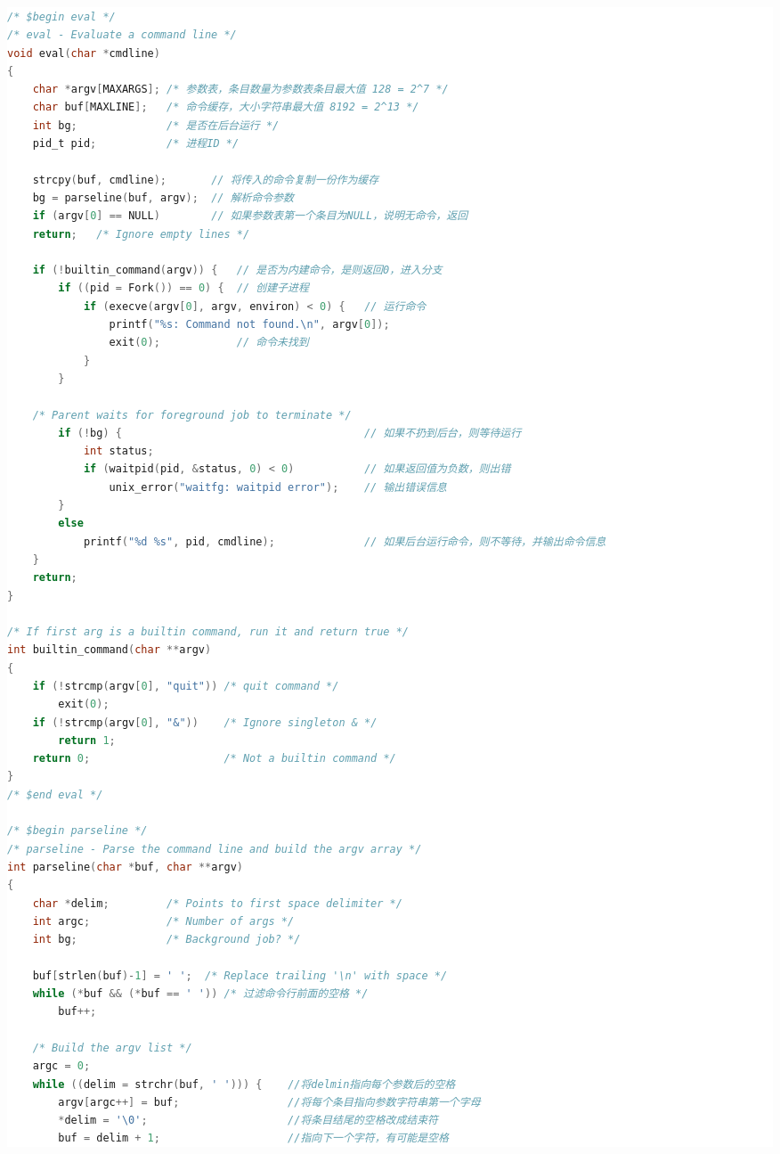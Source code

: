 ```c
/* $begin eval */
/* eval - Evaluate a command line */
void eval(char *cmdline) 
{
    char *argv[MAXARGS]; /* 参数表，条目数量为参数表条目最大值 128 = 2^7 */
    char buf[MAXLINE];   /* 命令缓存，大小字符串最大值 8192 = 2^13 */
    int bg;              /* 是否在后台运行 */
    pid_t pid;           /* 进程ID */
    
    strcpy(buf, cmdline);		// 将传入的命令复制一份作为缓存
    bg = parseline(buf, argv); 	// 解析命令参数
    if (argv[0] == NULL)  		// 如果参数表第一个条目为NULL，说明无命令，返回
	return;   /* Ignore empty lines */

    if (!builtin_command(argv)) {	// 是否为内建命令，是则返回0，进入分支
		if ((pid = Fork()) == 0) {  // 创建子进程
			if (execve(argv[0], argv, environ) < 0) {	// 运行命令
				printf("%s: Command not found.\n", argv[0]);
				exit(0);			// 命令未找到
			}
		}

	/* Parent waits for foreground job to terminate */
		if (!bg) {										// 如果不扔到后台，则等待运行
			int status;
			if (waitpid(pid, &status, 0) < 0)			// 如果返回值为负数，则出错
				unix_error("waitfg: waitpid error");	// 输出错误信息
		}
		else
			printf("%d %s", pid, cmdline);				// 如果后台运行命令，则不等待，并输出命令信息
    }
    return;
}

/* If first arg is a builtin command, run it and return true */
int builtin_command(char **argv) 
{
    if (!strcmp(argv[0], "quit")) /* quit command */
		exit(0);  
    if (!strcmp(argv[0], "&"))    /* Ignore singleton & */
		return 1;
    return 0;                     /* Not a builtin command */
}
/* $end eval */

/* $begin parseline */
/* parseline - Parse the command line and build the argv array */
int parseline(char *buf, char **argv) 
{
    char *delim;         /* Points to first space delimiter */
    int argc;            /* Number of args */
    int bg;              /* Background job? */

    buf[strlen(buf)-1] = ' ';  /* Replace trailing '\n' with space */
    while (*buf && (*buf == ' ')) /* 过滤命令行前面的空格 */
		buf++;

    /* Build the argv list */
    argc = 0;
    while ((delim = strchr(buf, ' '))) {	//将delmin指向每个参数后的空格
		argv[argc++] = buf;					//将每个条目指向参数字符串第一个字母
		*delim = '\0';						//将条目结尾的空格改成结束符
		buf = delim + 1;					//指向下一个字符，有可能是空格
```